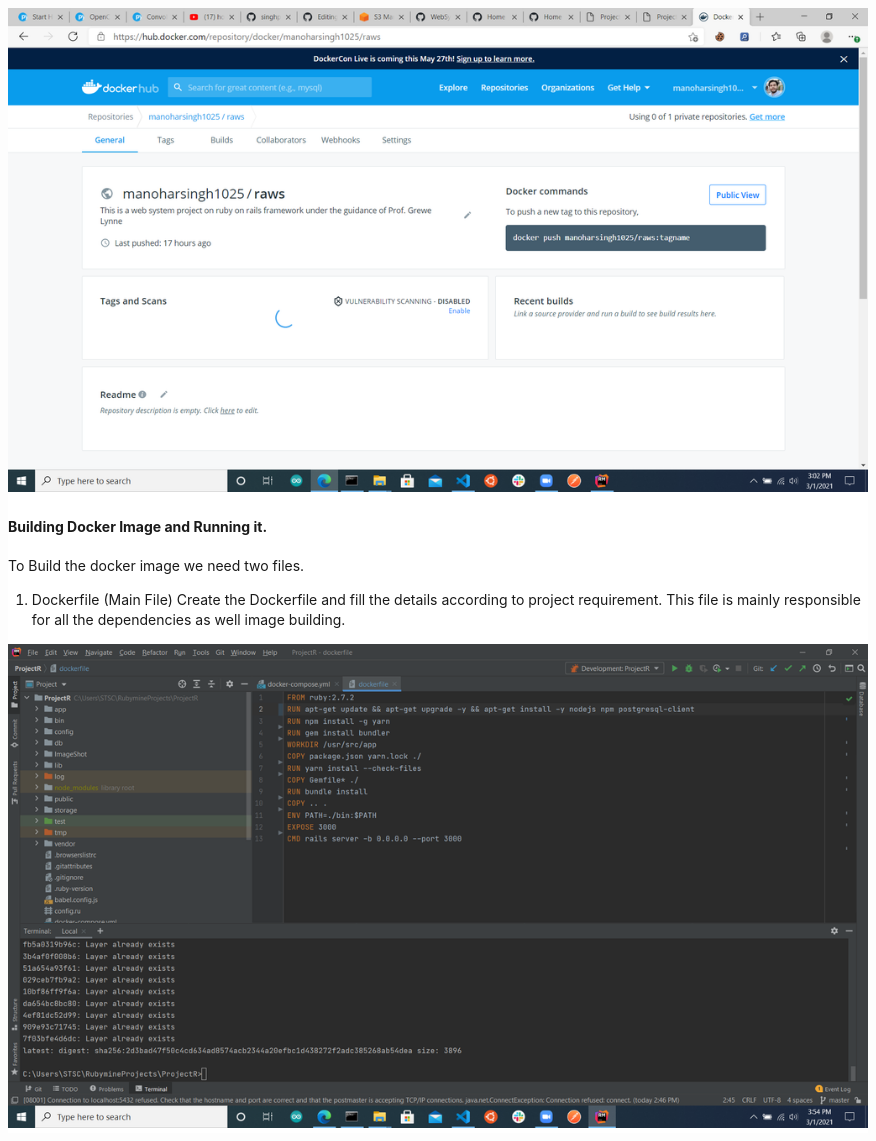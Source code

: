 ![Docker Hub](https://github.com/WebSystemProject/R_AWS/blob/main/ImageShot/Screenshot%20(72).png)

#### Building Docker Image and Running it.

To Build the docker image we need two files.

1. Dockerfile (Main File)
Create the Dockerfile and fill the details according to project requirement. This file is mainly responsible for all the dependencies as well image building.

![Docker Hub](https://github.com/WebSystemProject/R_AWS/blob/main/ImageShot/Screenshot%20(79).png)
